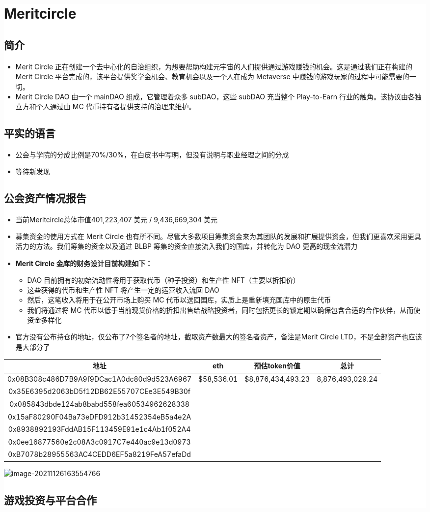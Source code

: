 # Meritcircle



## 简介

- Merit Circle 正在创建一个去中心化的自治组织，为想要帮助构建元宇宙的人们提供通过游戏赚钱的机会。这是通过我们正在构建的 Merit Circle 平台完成的，该平台提供奖学金机会、教育机会以及一个人在成为 Metaverse 中赚钱的游戏玩家的过程中可能需要的一切。
- Merit Circle DAO 由一个 mainDAO 组成，它管理着众多 subDAO，这些 subDAO 充当整个 Play-to-Earn 行业的触角。该协议由各独立方和个人通过由 MC 代币持有者提供支持的治理来维护。



## 平实的语言

- 公会与学院的分成比例是70%/30%，在白皮书中写明，但没有说明与职业经理之间的分成

- 等待新发现

  

## 公会资产情况报告

- 当前Meritcircle总体市值401,223,407 美元 / 9,436,669,304 美元
- 募集资金的使用方式在 Merit Circle 也有所不同。尽管大多数项目筹集资金来为其团队的发展和扩展提供资金，但我们更喜欢采用更具活力的方法。我们筹集的资金以及通过 BLBP 筹集的资金直接流入我们的国库，并转化为 DAO 更高的现金流潜力
- **Merit Circle 金库的财务设计目前构建如下：**
  - DAO 目前拥有的初始流动性将用于获取代币（种子投资）和生产性 NFT（主要以折扣价）
  - 这些获得的代币和生产性 NFT 将产生一定的运营收入流回 DAO
  - 然后，这笔收入将用于在公开市场上购买 MC 代币以送回国库，实质上是重新填充国库中的原生代币
  - 我们将通过将 MC 代币以低于当前现货价格的折扣出售给战略投资者，同时包括更长的锁定期以确保包含合适的合作伙伴，从而使资金多样化

- 官方没有公布持仓的地址，仅公布了7个签名者的地址，截取资产数最大的签名者资产，备注是Merit Circle LTD，不是全部资产也应该是大部分了

|                    地址                    |    eth     |   预估token价值   |       总计       |
| :----------------------------------------: | :--------: | :---------------: | :--------------: |
| 0x08B308c486D7B9A9f9DCac1A0dc80d9d523A6967 | $58,536.01 | $8,876,434,493.23 | 8,876,493,029.24 |
| 0x35E6395d2063bD5f12DB62E55707CEe3E549B30f |            |                   |                  |
| 0x085843dbde124ab8babd558fea60534962628338 |            |                   |                  |
| 0x15aF80290F04Ba73eDFD912b31452354eB5a4e2A |            |                   |                  |
| 0x8938892193FddAB15F113459E91e1c4Ab1f052A4 |            |                   |                  |
| 0x0ee16877560e2c08A3c0917C7e440ac9e13d0973 |            |                   |                  |
| 0xB7078b28955563AC4CEDD6EF5a8219FeA57efaDd |            |                   |                  |

![image-20211126163554766](https://i.loli.net/2021/11/26/RFYj7heUr1AVoav.png)



## 游戏投资与平台合作
